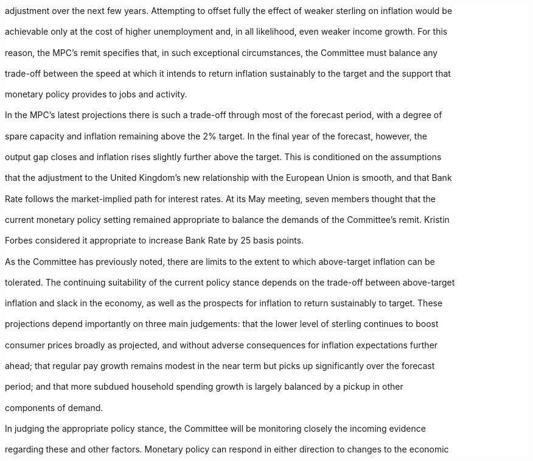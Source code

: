 adjustment over the next few years. Attempting to offset fully the effect of weaker sterling on inflation would be

achievable only at the cost of higher unemployment and, in all likelihood, even weaker income growth. For this

reason, the MPC’s remit specifies that, in such exceptional circumstances, the Committee must balance any

trade-off between the speed at which it intends to return inflation sustainably to the target and the support that

monetary policy provides to jobs and activity.

In the MPC’s latest projections there is such a trade-off through most of the forecast period, with a degree of

spare capacity and inflation remaining above the 2% target. In the final year of the forecast, however, the

output gap closes and inflation rises slightly further above the target. This is conditioned on the assumptions

that the adjustment to the United Kingdom’s new relationship with the European Union is smooth, and that Bank

Rate follows the market-implied path for interest rates. At its May meeting, seven members thought that the

current monetary policy setting remained appropriate to balance the demands of the Committee’s remit. Kristin

Forbes considered it appropriate to increase Bank Rate by 25 basis points.

As the Committee has previously noted, there are limits to the extent to which above-target inflation can be

tolerated. The continuing suitability of the current policy stance depends on the trade-off between above-target

inflation and slack in the economy, as well as the prospects for inflation to return sustainably to target. These

projections depend importantly on three main judgements: that the lower level of sterling continues to boost

consumer prices broadly as projected, and without adverse consequences for inflation expectations further

ahead; that regular pay growth remains modest in the near term but picks up significantly over the forecast

period; and that more subdued household spending growth is largely balanced by a pickup in other

components of demand.

In judging the appropriate policy stance, the Committee will be monitoring closely the incoming evidence

regarding these and other factors. Monetary policy can respond in either direction to changes to the economic
